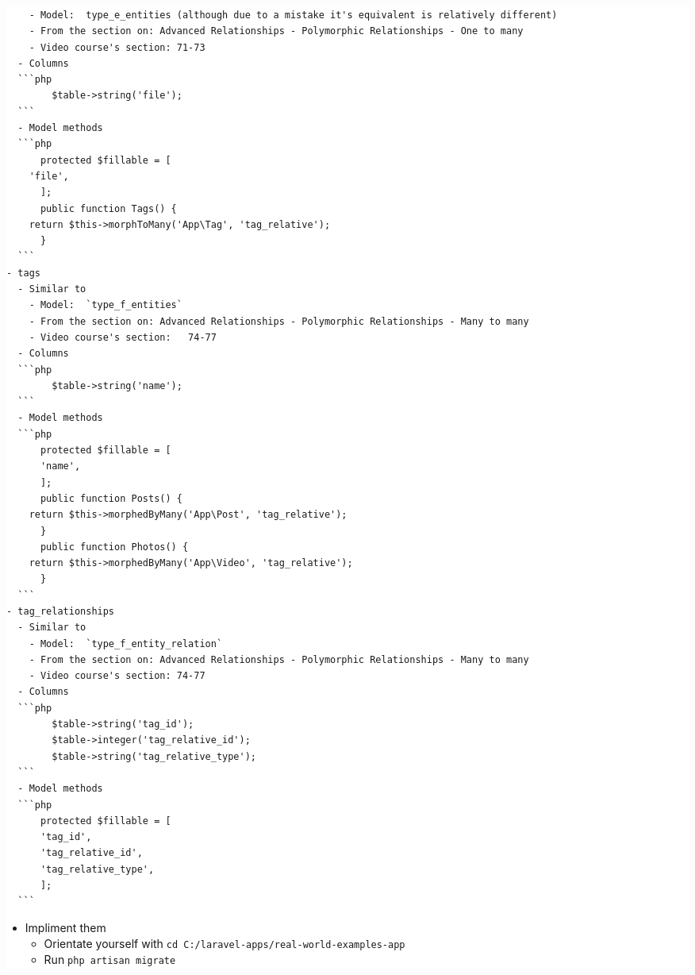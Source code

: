 	    - Model:  type_e_entities (although due to a mistake it's equivalent is relatively different)
	    - From the section on: Advanced Relationships - Polymorphic Relationships - One to many 	
	    - Video course's section: 71-73
	  - Columns
	  ```php
			$table->string('file');
	  ```
	  - Model methods
	  ```php
	      protected $fillable = [
		'file',
	      ];
	      public function Tags() {
		return $this->morphToMany('App\Tag', 'tag_relative');
	      }
	  ```
	- tags
	  - Similar to
	    - Model:  `type_f_entities`
	    - From the section on: Advanced Relationships - Polymorphic Relationships - Many to many  	
	    - Video course's section: 	74-77
	  - Columns
	  ```php
			$table->string('name');
	  ```
	  - Model methods
	  ```php
	      protected $fillable = [
	      'name',
	      ];
	      public function Posts() {
		return $this->morphedByMany('App\Post', 'tag_relative');
	      }
	      public function Photos() {
		return $this->morphedByMany('App\Video', 'tag_relative');
	      }
	  ```
	- tag_relationships
	  - Similar to
	    - Model:  `type_f_entity_relation`
	    - From the section on: Advanced Relationships - Polymorphic Relationships - Many to many 	
	    - Video course's section: 74-77
	  - Columns
	  ```php
			$table->string('tag_id');
			$table->integer('tag_relative_id');
			$table->string('tag_relative_type');
	  ```
	  - Model methods
	  ```php
	      protected $fillable = [
	      'tag_id',
	      'tag_relative_id',
	      'tag_relative_type',
	      ];
	  ```
- Impliment them
	- Orientate yourself with `cd C:/laravel-apps/real-world-examples-app`
	- Run `php artisan migrate`
